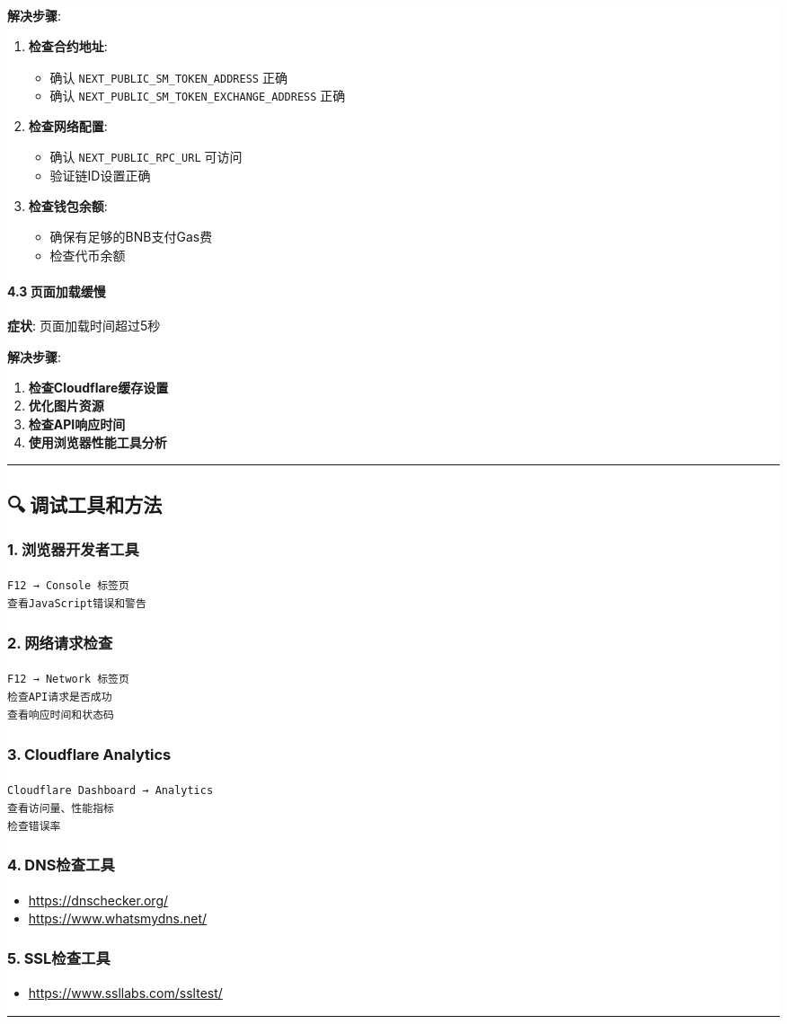 **解决步骤**:
1. **检查合约地址**:
   - 确认 `NEXT_PUBLIC_SM_TOKEN_ADDRESS` 正确
   - 确认 `NEXT_PUBLIC_SM_TOKEN_EXCHANGE_ADDRESS` 正确

2. **检查网络配置**:
   - 确认 `NEXT_PUBLIC_RPC_URL` 可访问
   - 验证链ID设置正确

3. **检查钱包余额**:
   - 确保有足够的BNB支付Gas费
   - 检查代币余额

#### 4.3 页面加载缓慢
**症状**: 页面加载时间超过5秒

**解决步骤**:
1. **检查Cloudflare缓存设置**
2. **优化图片资源**
3. **检查API响应时间**
4. **使用浏览器性能工具分析**

---

## 🔍 调试工具和方法

### 1. 浏览器开发者工具
```
F12 → Console 标签页
查看JavaScript错误和警告
```

### 2. 网络请求检查
```
F12 → Network 标签页
检查API请求是否成功
查看响应时间和状态码
```

### 3. Cloudflare Analytics
```
Cloudflare Dashboard → Analytics
查看访问量、性能指标
检查错误率
```

### 4. DNS检查工具
- https://dnschecker.org/
- https://www.whatsmydns.net/

### 5. SSL检查工具
- https://www.ssllabs.com/ssltest/

---